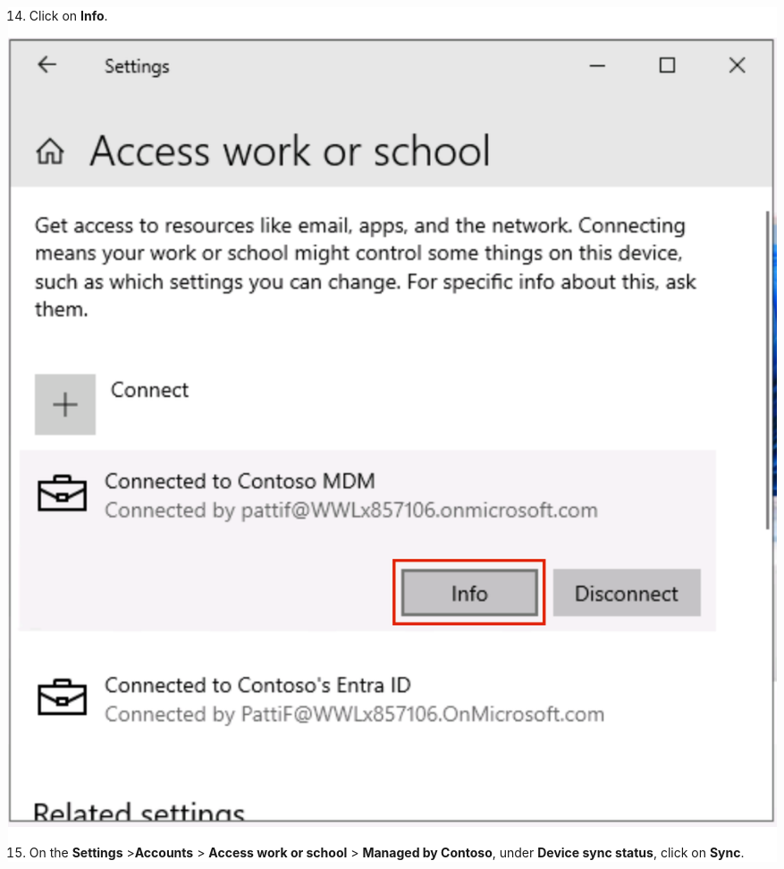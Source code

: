 14. Click on **Info**.

![](./media/image45.png)

15. On the **Settings** \>**Accounts** \> **Access work or school** \> **Managed by Contoso**, under **Device sync status**, click
    on **Sync**.
